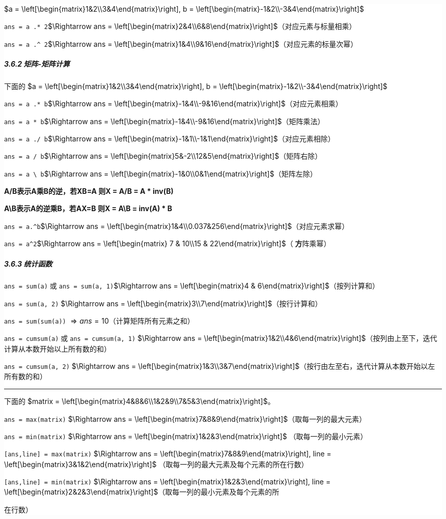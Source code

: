 $a = \left[\begin{matrix}1&2\\3&4\end{matrix}\right], b = \left[\begin{matrix}-1&2\\-3&4\end{matrix}\right]$

`ans = a .* 2`$\Rightarrow ans = \left[\begin{matrix}2&4\\6&8\end{matrix}\right]$​​​​（对应元素与标量相乘）

`ans = a .^ 2`$\Rightarrow ans = \left[\begin{matrix}1&4\\9&16\end{matrix}\right]$​​​​（对应元素的标量次幂）

##### 3.6.2 矩阵-矩阵计算

下面的 $a = \left[\begin{matrix}1&2\\3&4\end{matrix}\right], b = \left[\begin{matrix}-1&2\\-3&4\end{matrix}\right]$

`ans = a .* b`$\Rightarrow ans = \left[\begin{matrix}-1&4\\-9&16\end{matrix}\right]$​​​​（对应元素相乘）

`ans = a * b`$\Rightarrow ans = \left[\begin{matrix}-1&4\\-9&16\end{matrix}\right]$​​​​（矩阵乘法）

`ans = a ./ b`$\Rightarrow ans = \left[\begin{matrix}-1&1\\-1&1\end{matrix}\right]$​​（对应元素相除）

`ans = a / b`$\Rightarrow ans = \left[\begin{matrix}5&-2\\12&5\end{matrix}\right]$​​（矩阵右除）

`ans = a \ b`$\Rightarrow ans = \left[\begin{matrix}-1&0\\0&1\end{matrix}\right]$​​（矩阵左除）

**A/B表示A乘B的逆，若XB=A 则X = A/B = A * inv(B)**

**A\B表示A的逆乘B，若AX=B 则X = A\B = inv(A) * B**


`ans = a.^b`$\Rightarrow ans = \left[\begin{matrix}1&4\\0.037&256\end{matrix}\right]$​​​​​（对应元素求幂）

`ans = a^2`$\Rightarrow ans = \left[\begin{matrix}	7 & 10\\15 & 22\end{matrix}\right]$​​​​​​​​​（ **方**阵乘幂）

##### 3.6.3 统计函数 
`ans = sum(a)` 或 `ans = sum(a, 1)`$\Rightarrow ans = \left[\begin{matrix}4 & 6\end{matrix}\right]$​​（按列计算和）

`ans = sum(a, 2)` $\Rightarrow ans = \left[\begin{matrix}3\\7\end{matrix}\right]$​（按行计算和）

`ans = sum(sum(a))` $\Rightarrow ans = 10$​​​​（计算矩阵所有元素之和）

`ans = cumsum(a)` 或 `ans = cumsum(a, 1)` $\Rightarrow ans = \left[\begin{matrix}1&2\\4&6\end{matrix}\right]$（按列由上至下，迭代计算从本数开始以上所有数的和）

`ans = cumsum(a, 2)` $\Rightarrow ans = \left[\begin{matrix}1&3\\3&7\end{matrix}\right]$（按行由左至右，迭代计算从本数开始以左所有数的和）

----

下面的 $matrix = \left[\begin{matrix}4&8&6\\1&2&9\\7&5&3\end{matrix}\right]$​​。​​​​

`ans = max(matrix)` $\Rightarrow ans = \left[\begin{matrix}7&8&9\end{matrix}\right]$​​ （取每一列的最大元素）

`ans = min(matrix)` $\Rightarrow ans = \left[\begin{matrix}1&2&3\end{matrix}\right]$ （取每一列的最小元素）

`[ans,line] = max(matrix)` $\Rightarrow ans = \left[\begin{matrix}7&8&9\end{matrix}\right], line = \left[\begin{matrix}3&1&2\end{matrix}\right]$ （取每一列的最大元素及每个元素的所在行数）

`[ans,line] = min(matrix)` $\Rightarrow ans = \left[\begin{matrix}1&2&3\end{matrix}\right], line = \left[\begin{matrix}2&2&3\end{matrix}\right]$​​ （取每一列的最小元素及每个元素的所

在行数）
